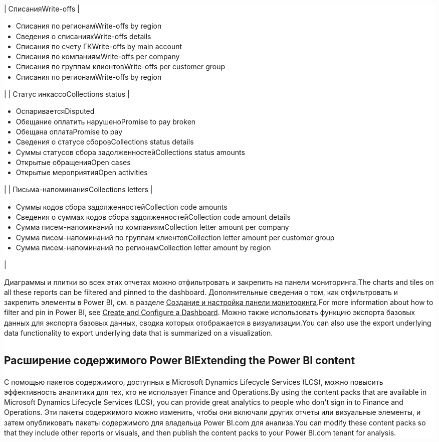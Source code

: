 | <span data-ttu-id="c3cc7-183">Списания</span><span class="sxs-lookup"><span data-stu-id="c3cc7-183">Write-offs</span></span>                  | <ul><li><span data-ttu-id="c3cc7-184">Списания по регионам</span><span class="sxs-lookup"><span data-stu-id="c3cc7-184">Write-offs by region</span></span></li><li><span data-ttu-id="c3cc7-185">Сведения о списаниях</span><span class="sxs-lookup"><span data-stu-id="c3cc7-185">Write-offs details</span></span></li><li><span data-ttu-id="c3cc7-186">Списания по счету ГК</span><span class="sxs-lookup"><span data-stu-id="c3cc7-186">Write-offs by main account</span></span></li><li><span data-ttu-id="c3cc7-187">Списания по компаниям</span><span class="sxs-lookup"><span data-stu-id="c3cc7-187">Write-offs per company</span></span></li><li><span data-ttu-id="c3cc7-188">Списания по группам клиентов</span><span class="sxs-lookup"><span data-stu-id="c3cc7-188">Write-offs per customer group</span></span></li><li><span data-ttu-id="c3cc7-189">Списания по регионам</span><span class="sxs-lookup"><span data-stu-id="c3cc7-189">Write-offs by region</span></span></li></ul> |
| <span data-ttu-id="c3cc7-190">Статус инкассо</span><span class="sxs-lookup"><span data-stu-id="c3cc7-190">Collections status</span></span>          | <ul><li><span data-ttu-id="c3cc7-191">Оспаривается</span><span class="sxs-lookup"><span data-stu-id="c3cc7-191">Disputed</span></span></li><li><span data-ttu-id="c3cc7-192">Обещание оплатить нарушено</span><span class="sxs-lookup"><span data-stu-id="c3cc7-192">Promise to pay broken</span></span></li><li><span data-ttu-id="c3cc7-193">Обещана оплата</span><span class="sxs-lookup"><span data-stu-id="c3cc7-193">Promise to pay</span></span></li><li><span data-ttu-id="c3cc7-194">Сведения о статусе сборов</span><span class="sxs-lookup"><span data-stu-id="c3cc7-194">Collections status details</span></span></li><li><span data-ttu-id="c3cc7-195">Суммы статусов сбора задолженностей</span><span class="sxs-lookup"><span data-stu-id="c3cc7-195">Collections status amounts</span></span></li><li><span data-ttu-id="c3cc7-196">Открытые обращения</span><span class="sxs-lookup"><span data-stu-id="c3cc7-196">Open cases</span></span></li><li><span data-ttu-id="c3cc7-197">Открытые мероприятия</span><span class="sxs-lookup"><span data-stu-id="c3cc7-197">Open activities</span></span></li></ul> |
| <span data-ttu-id="c3cc7-198">Письма-напоминания</span><span class="sxs-lookup"><span data-stu-id="c3cc7-198">Collections letters</span></span>         | <ul><li><span data-ttu-id="c3cc7-199">Суммы кодов сбора задолженностей</span><span class="sxs-lookup"><span data-stu-id="c3cc7-199">Collection code amounts</span></span></li><li><span data-ttu-id="c3cc7-200">Сведения о суммах кодов сбора задолженностей</span><span class="sxs-lookup"><span data-stu-id="c3cc7-200">Collection code amount details</span></span></li><li><span data-ttu-id="c3cc7-201">Сумма писем-напоминаний по компаниям</span><span class="sxs-lookup"><span data-stu-id="c3cc7-201">Collection letter amount per company</span></span></li><li><span data-ttu-id="c3cc7-202">Сумма писем-напоминаний по группам клиентов</span><span class="sxs-lookup"><span data-stu-id="c3cc7-202">Collection letter amount per customer group</span></span></li><li><span data-ttu-id="c3cc7-203">Сумма писем-напоминаний по регионам</span><span class="sxs-lookup"><span data-stu-id="c3cc7-203">Collection letter amount by region</span></span></li></ul> |

<span data-ttu-id="c3cc7-204">Диаграммы и плитки во всех этих отчетах можно отфильтровать и закрепить на панели мониторинга.</span><span class="sxs-lookup"><span data-stu-id="c3cc7-204">The charts and tiles on all these reports can be filtered and pinned to the dashboard.</span></span> <span data-ttu-id="c3cc7-205">Дополнительные сведения о том, как отфильтровать и закрепить элементы в Power BI, см. в разделе [Создание и настройка панели мониторинга](https://powerbi.microsoft.com/en-us/guided-learning/powerbi-learning-4-2-create-configure-dashboards/).</span><span class="sxs-lookup"><span data-stu-id="c3cc7-205">For more information about how to filter and pin in Power BI, see [Create and Configure a Dashboard](https://powerbi.microsoft.com/en-us/guided-learning/powerbi-learning-4-2-create-configure-dashboards/).</span></span> <span data-ttu-id="c3cc7-206">Можно также использовать функцию экспорта базовых данных для экспорта базовых данных, сводка которых отображается в визуализации.</span><span class="sxs-lookup"><span data-stu-id="c3cc7-206">You can also use the export underlying data functionality to export underlying data that is summarized on a visualization.</span></span>

## <a name="extending-the-power-bi-content"></a><span data-ttu-id="c3cc7-207">Расширение содержимого Power BI</span><span class="sxs-lookup"><span data-stu-id="c3cc7-207">Extending the Power BI content</span></span>
<span data-ttu-id="c3cc7-208">С помощью пакетов содержимого, доступных в Microsoft Dynamics Lifecycle Services (LCS), можно повысить эффективность аналитики для тех, кто не использует Finance and Operations.</span><span class="sxs-lookup"><span data-stu-id="c3cc7-208">By using the content packs that are available in Microsoft Dynamics Lifecycle Services (LCS), you can provide great analytics to people who don't sign in to Finance and Operations.</span></span> <span data-ttu-id="c3cc7-209">Эти пакеты содержимого можно изменить, чтобы они включали других отчеты или визуальные элементы, и затем опубликовать пакеты содержимого для владельца Power BI.com для анализа.</span><span class="sxs-lookup"><span data-stu-id="c3cc7-209">You can modify these content packs so that they include other reports or visuals, and then publish the content packs to your Power BI.com tenant for analysis.</span></span>
